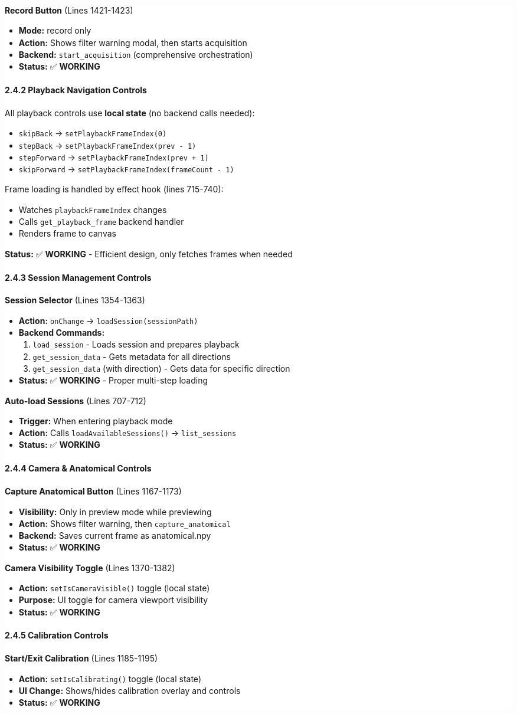 **Record Button** (Lines 1421-1423)
- **Mode:** record only
- **Action:** Shows filter warning modal, then starts acquisition
- **Backend:** `start_acquisition` (comprehensive orchestration)
- **Status:** ✅ **WORKING**

#### 2.4.2 Playback Navigation Controls

All playback controls use **local state** (no backend calls needed):
- `skipBack` → `setPlaybackFrameIndex(0)`
- `stepBack` → `setPlaybackFrameIndex(prev - 1)`
- `stepForward` → `setPlaybackFrameIndex(prev + 1)`
- `skipForward` → `setPlaybackFrameIndex(frameCount - 1)`

Frame loading is handled by effect hook (lines 715-740):
- Watches `playbackFrameIndex` changes
- Calls `get_playback_frame` backend handler
- Renders frame to canvas

**Status:** ✅ **WORKING** - Efficient design, only fetches frames when needed

#### 2.4.3 Session Management Controls

**Session Selector** (Lines 1354-1363)
- **Action:** `onChange` → `loadSession(sessionPath)`
- **Backend Commands:**
  1. `load_session` - Loads session and prepares playback
  2. `get_session_data` - Gets metadata for all directions
  3. `get_session_data` (with direction) - Gets data for specific direction
- **Status:** ✅ **WORKING** - Proper multi-step loading

**Auto-load Sessions** (Lines 707-712)
- **Trigger:** When entering playback mode
- **Action:** Calls `loadAvailableSessions()` → `list_sessions`
- **Status:** ✅ **WORKING**

#### 2.4.4 Camera & Anatomical Controls

**Capture Anatomical Button** (Lines 1167-1173)
- **Visibility:** Only in preview mode while previewing
- **Action:** Shows filter warning, then `capture_anatomical`
- **Backend:** Saves current frame as anatomical.npy
- **Status:** ✅ **WORKING**

**Camera Visibility Toggle** (Lines 1370-1382)
- **Action:** `setIsCameraVisible()` toggle (local state)
- **Purpose:** UI toggle for camera viewport visibility
- **Status:** ✅ **WORKING**

#### 2.4.5 Calibration Controls

**Start/Exit Calibration** (Lines 1185-1195)
- **Action:** `setIsCalibrating()` toggle (local state)
- **UI Change:** Shows/hides calibration overlay and controls
- **Status:** ✅ **WORKING**
